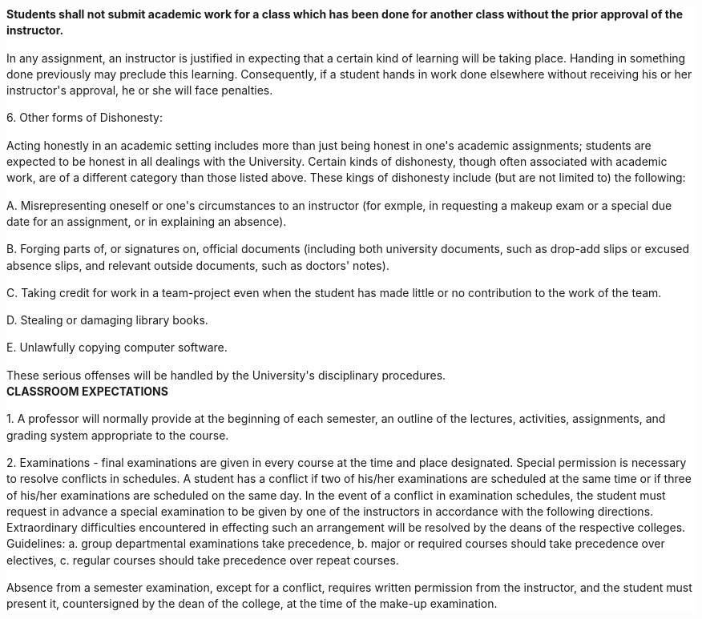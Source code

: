 **Students shall not submit academic work for a class which has been done for
another class without the prior approval of the instructor.**  

In any assignment, an instructor is justified in expecting that a certain kind
of learning will be taking place. Handing in something done previously may
preclude this learning. Consequently, if a student hands in work done
elsewhere without receiving his or her instructor's approval, he or she will
face penalties.  

6\. Other forms of Dishonesty:  

Acting honestly in an academic setting includes more than just being honest in
one's academic assignments; students are expected to be honest in all dealings
with the University. Certain kinds of dishonesty, though often associated with
academic work, are of a different category than those listed above. These
kings of dishonesty include (but are not limited to) the following:  

A. Misrepresenting oneself or one's circumstances to an instructor (for
exmple, in requesting a makeup exam or a special due date for an assignment,
or in explaining an absence).

B. Forging parts of, or signatures on, official documents (including both
university documents, such as drop-add slips or excused absence slips, and
relevant outside documents, such as doctors' notes).

C. Taking credit for work in a team-project even when the student has made
little or no contribution to the work of the team.

D. Stealing or damaging library books.

E. Unlawfully copying computer software.

These serious offenses will be handled by the University's disciplinary
procedures.  
**CLASSROOM EXPECTATIONS**  

1\. A professor will normally provide at the beginning of each semester, an
outline of the lectures, activities, assignments, and grading system
appropriate to the course.

2\. Examinations - final examinations are given in every course at the time
and place designated. Special permission is necessary to resolve conflicts in
schedules. A student has a conflict if two of his/her examinations are
scheduled at the same time or if three of his/her examinations are scheduled
on the same day. In the event of a conflict in examination schedules, the
student must request in advance a special examination to be given by one of
the instructors in accordance with the following directions. Extraordinary
difficulties encountered in effecting such an arrangement will be resolved by
the deans of the respective colleges. Guidelines: a. group departmental
examinations take precedence, b. major or required courses should take
precedence over electives, c. regular courses should take precedence over
repeat courses.

Absence from a semester examination, except for a conflict, requires written
permission from the instructor, and the student must present it, countersigned
by the dean of the college, at the time of the make-up examination.
